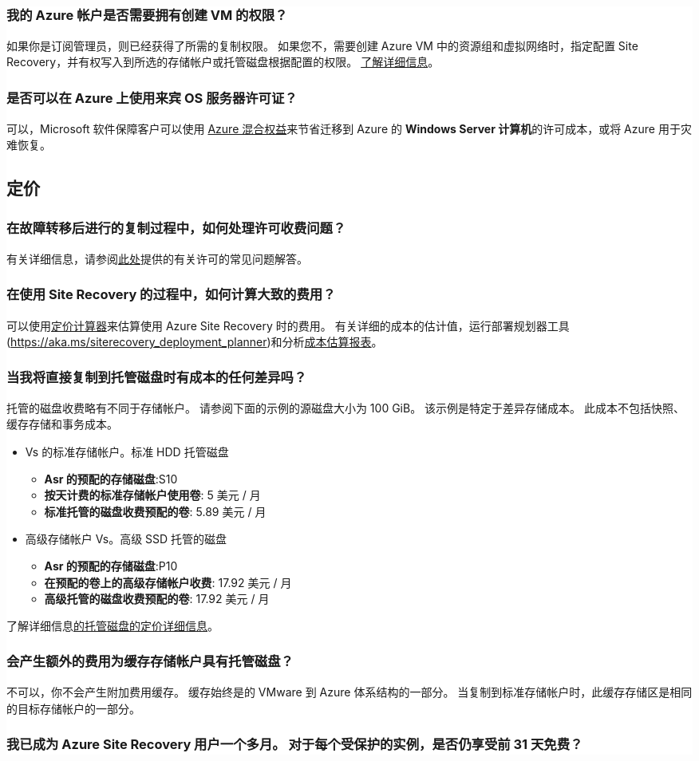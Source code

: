 ### <a name="does-my-azure-account-need-permissions-to-create-vms"></a>我的 Azure 帐户是否需要拥有创建 VM 的权限？
如果你是订阅管理员，则已经获得了所需的复制权限。 如果您不，需要创建 Azure VM 中的资源组和虚拟网络时，指定配置 Site Recovery，并有权写入到所选的存储帐户或托管磁盘根据配置的权限。 [了解详细信息](site-recovery-role-based-linked-access-control.md#permissions-required-to-enable-replication-for-new-virtual-machines)。

### <a name="can-i-use-guest-os-server-license-on-azure"></a>是否可以在 Azure 上使用来宾 OS 服务器许可证？
可以，Microsoft 软件保障客户可以使用 [Azure 混合权益](https://azure.microsoft.com/pricing/hybrid-benefit/)来节省迁移到 Azure 的 **Windows Server 计算机**的许可成本，或将 Azure 用于灾难恢复。

## <a name="pricing"></a>定价

### <a name="how-are-licensing-charges-handled-during-replication-after-failover"></a>在故障转移后进行的复制过程中，如何处理许可收费问题？

有关详细信息，请参阅[此处](https://aka.ms/asr_pricing_FAQ)提供的有关许可的常见问题解答。

### <a name="how-can-i-calculate-approximate-charges-during-the-use-of-site-recovery"></a>在使用 Site Recovery 的过程中，如何计算大致的费用？

可以使用[定价计算器](https://aka.ms/asr_pricing_calculator)来估算使用 Azure Site Recovery 时的费用。 有关详细的成本的估计值，运行部署规划器工具 (https://aka.ms/siterecovery_deployment_planner)和分析[成本估算报表](https://aka.ms/asr_DP_costreport)。

### <a name="is-there-any-difference-in-cost-when-i-replicate-directly-to-managed-disk"></a>当我将直接复制到托管磁盘时有成本的任何差异吗？

托管的磁盘收费略有不同于存储帐户。 请参阅下面的示例的源磁盘大小为 100 GiB。 该示例是特定于差异存储成本。 此成本不包括快照、 缓存存储和事务成本。

* Vs 的标准存储帐户。标准 HDD 托管磁盘

    - **Asr 的预配的存储磁盘**:S10
    - **按天计费的标准存储帐户使用卷**: 5 美元 / 月
    - **标准托管的磁盘收费预配的卷**: 5.89 美元 / 月

* 高级存储帐户 Vs。高级 SSD 托管的磁盘 
    - **Asr 的预配的存储磁盘**:P10
    - **在预配的卷上的高级存储帐户收费**: 17.92 美元 / 月
    - **高级托管的磁盘收费预配的卷**: 17.92 美元 / 月

了解详细信息[的托管磁盘的定价详细信息](https://azure.microsoft.com/pricing/details/managed-disks/)。

### <a name="do-i-incur-additional-charges-for-cache-storage-account-with-managed-disks"></a>会产生额外的费用为缓存存储帐户具有托管磁盘？

不可以，你不会产生附加费用缓存。 缓存始终是的 VMware 到 Azure 体系结构的一部分。 当复制到标准存储帐户时，此缓存存储区是相同的目标存储帐户的一部分。

### <a name="i-have-been-an-azure-site-recovery-user-for-over-a-month-do-i-still-get-the-first-31-days-free-for-every-protected-instance"></a>我已成为 Azure Site Recovery 用户一个多月。 对于每个受保护的实例，是否仍享受前 31 天免费？
